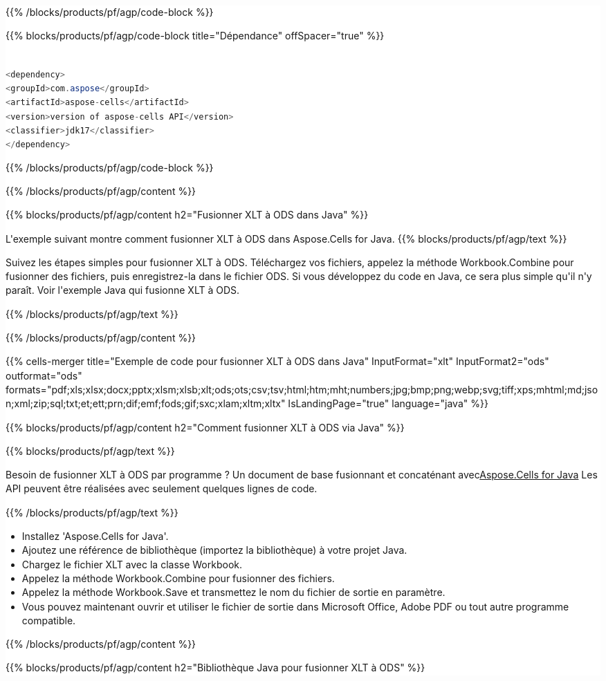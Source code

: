 {{% /blocks/products/pf/agp/code-block %}}

{{% blocks/products/pf/agp/code-block title="Dépendance" offSpacer="true" %}}

```cs

<dependency>
<groupId>com.aspose</groupId>
<artifactId>aspose-cells</artifactId>
<version>version of aspose-cells API</version>
<classifier>jdk17</classifier>
</dependency>

```

{{% /blocks/products/pf/agp/code-block %}}

{{% /blocks/products/pf/agp/content %}}

{{% blocks/products/pf/agp/content h2="Fusionner XLT à ODS dans Java" %}}

L'exemple suivant montre comment fusionner XLT à ODS dans Aspose.Cells for Java.
{{% blocks/products/pf/agp/text %}}

Suivez les étapes simples pour fusionner XLT à ODS. Téléchargez vos fichiers, appelez la méthode Workbook.Combine pour fusionner des fichiers, puis enregistrez-la dans le fichier ODS. Si vous développez du code en Java, ce sera plus simple qu'il n'y paraît. Voir l'exemple Java qui fusionne XLT à ODS.

{{% /blocks/products/pf/agp/text %}}

{{% /blocks/products/pf/agp/content %}}

{{% cells-merger title="Exemple de code pour fusionner XLT à ODS dans Java" InputFormat="xlt" InputFormat2="ods" outformat="ods" formats="pdf;xls;xlsx;docx;pptx;xlsm;xlsb;xlt;ods;ots;csv;tsv;html;htm;mht;numbers;jpg;bmp;png;webp;svg;tiff;xps;mhtml;md;json;xml;zip;sql;txt;et;ett;prn;dif;emf;fods;gif;sxc;xlam;xltm;xltx" IsLandingPage="true" language="java" %}}

{{% blocks/products/pf/agp/content h2="Comment fusionner XLT à ODS via Java" %}}

{{% blocks/products/pf/agp/text %}}

 Besoin de fusionner XLT à ODS par programme ? Un document de base fusionnant et concaténant avec[Aspose.Cells for Java](https://products.aspose.com/cells/java) Les API peuvent être réalisées avec seulement quelques lignes de code.

{{% /blocks/products/pf/agp/text %}}

+ Installez 'Aspose.Cells for Java'.
+ Ajoutez une référence de bibliothèque (importez la bibliothèque) à votre projet Java.
+ Chargez le fichier XLT avec la classe Workbook.
+ Appelez la méthode Workbook.Combine pour fusionner des fichiers.
+ Appelez la méthode Workbook.Save et transmettez le nom du fichier de sortie en paramètre.
+ Vous pouvez maintenant ouvrir et utiliser le fichier de sortie dans Microsoft Office, Adobe PDF ou tout autre programme compatible.

{{% /blocks/products/pf/agp/content %}}

{{% blocks/products/pf/agp/content h2="Bibliothèque Java pour fusionner XLT à ODS" %}}
